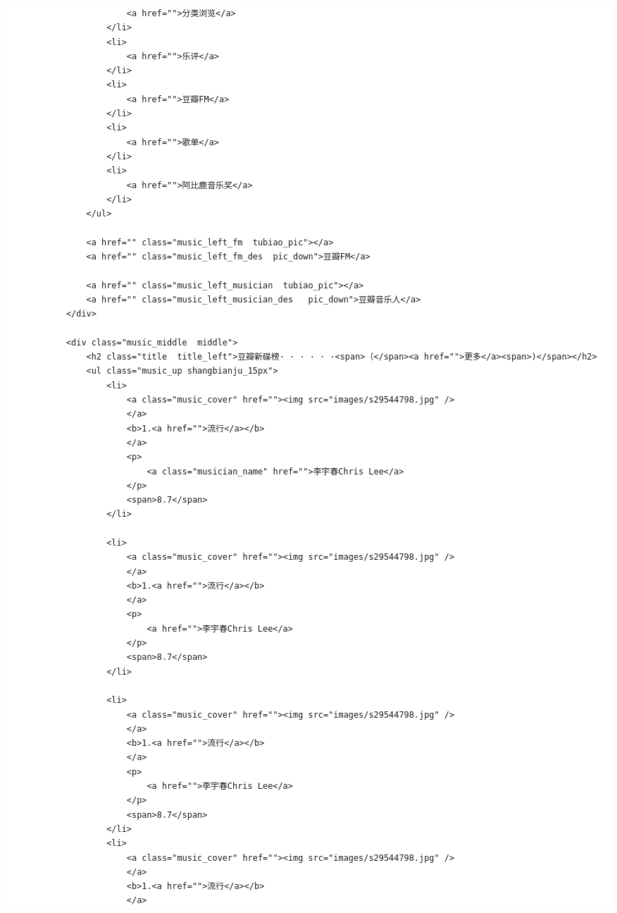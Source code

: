 							<a href="">分类浏览</a>
						</li>
						<li>
							<a href="">乐评</a>
						</li>
						<li>
							<a href="">豆瓣FM</a>
						</li>
						<li>
							<a href="">歌单</a>
						</li>
						<li>
							<a href="">阿比鹿音乐奖</a>
						</li>
					</ul>

					<a href="" class="music_left_fm  tubiao_pic"></a>
					<a href="" class="music_left_fm_des  pic_down">豆瓣FM</a>

					<a href="" class="music_left_musician  tubiao_pic"></a>
					<a href="" class="music_left_musician_des   pic_down">豆瓣音乐人</a>
				</div>

				<div class="music_middle  middle">
					<h2 class="title  title_left">豆瓣新碟榜· · · · · ·<span>（</span><a href="">更多</a><span>)</span></h2>
					<ul class="music_up shangbianju_15px">
						<li>
							<a class="music_cover" href=""><img src="images/s29544798.jpg" />
							</a>
							<b>1.<a href="">流行</a></b>
							</a>
							<p>
								<a class="musician_name" href="">李宇春Chris Lee</a>
							</p>
							<span>8.7</span>
						</li>

						<li>
							<a class="music_cover" href=""><img src="images/s29544798.jpg" />
							</a>
							<b>1.<a href="">流行</a></b>
							</a>
							<p>
								<a href="">李宇春Chris Lee</a>
							</p>
							<span>8.7</span>
						</li>

						<li>
							<a class="music_cover" href=""><img src="images/s29544798.jpg" />
							</a>
							<b>1.<a href="">流行</a></b>
							</a>
							<p>
								<a href="">李宇春Chris Lee</a>
							</p>
							<span>8.7</span>
						</li>
						<li>
							<a class="music_cover" href=""><img src="images/s29544798.jpg" />
							</a>
							<b>1.<a href="">流行</a></b>
							</a>